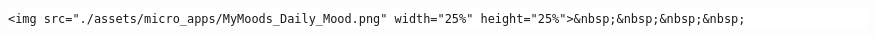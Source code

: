     <img src="./assets/micro_apps/MyMoods_Daily_Mood.png" width="25%" height="25%">&nbsp;&nbsp;&nbsp;&nbsp;